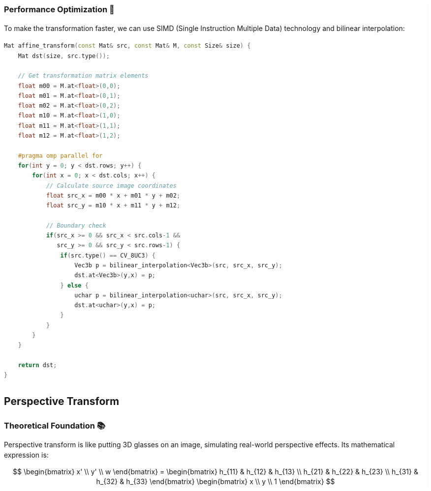 ### Performance Optimization 🚀

To make the transformation faster, we can use SIMD (Single Instruction Multiple Data) technology and bilinear interpolation:

```cpp
Mat affine_transform(const Mat& src, const Mat& M, const Size& size) {
    Mat dst(size, src.type());

    // Get transformation matrix elements
    float m00 = M.at<float>(0,0);
    float m01 = M.at<float>(0,1);
    float m02 = M.at<float>(0,2);
    float m10 = M.at<float>(1,0);
    float m11 = M.at<float>(1,1);
    float m12 = M.at<float>(1,2);

    #pragma omp parallel for
    for(int y = 0; y < dst.rows; y++) {
        for(int x = 0; x < dst.cols; x++) {
            // Calculate source image coordinates
            float src_x = m00 * x + m01 * y + m02;
            float src_y = m10 * x + m11 * y + m12;

            // Boundary check
            if(src_x >= 0 && src_x < src.cols-1 &&
               src_y >= 0 && src_y < src.rows-1) {
                if(src.type() == CV_8UC3) {
                    Vec3b p = bilinear_interpolation<Vec3b>(src, src_x, src_y);
                    dst.at<Vec3b>(y,x) = p;
                } else {
                    uchar p = bilinear_interpolation<uchar>(src, src_x, src_y);
                    dst.at<uchar>(y,x) = p;
                }
            }
        }
    }

    return dst;
}
```

## Perspective Transform

### Theoretical Foundation 📚

Perspective transform is like putting 3D glasses on an image, simulating real-world perspective effects. Its mathematical expression is:

$$
\begin{bmatrix} x' \\ y' \\ w \end{bmatrix} =
\begin{bmatrix}
h_{11} & h_{12} & h_{13} \\
h_{21} & h_{22} & h_{23} \\
h_{31} & h_{32} & h_{33}
\end{bmatrix}
\begin{bmatrix} x \\ y \\ 1 \end{bmatrix}
$$
